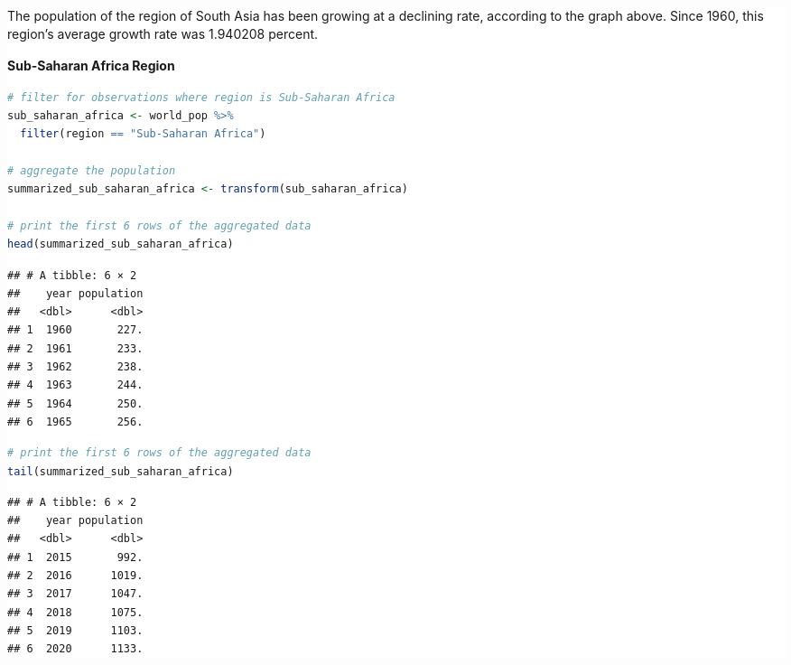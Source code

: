 The population of the region of South Asia has been growing at a
declining rate, according to the graph above. Since 1960, this region’s
average growth rate was 1.940208 percent.

**Sub-Saharan Africa Region**

``` r
# filter for observations where region is Sub-Saharan Africa
sub_saharan_africa <- world_pop %>%
  filter(region == "Sub-Saharan Africa")

# aggregate the population 
summarized_sub_saharan_africa <- transform(sub_saharan_africa)

# print the first 6 rows of the aggregated data
head(summarized_sub_saharan_africa)
```

    ## # A tibble: 6 × 2
    ##    year population
    ##   <dbl>      <dbl>
    ## 1  1960       227.
    ## 2  1961       233.
    ## 3  1962       238.
    ## 4  1963       244.
    ## 5  1964       250.
    ## 6  1965       256.

``` r
# print the first 6 rows of the aggregated data
tail(summarized_sub_saharan_africa)
```

    ## # A tibble: 6 × 2
    ##    year population
    ##   <dbl>      <dbl>
    ## 1  2015       992.
    ## 2  2016      1019.
    ## 3  2017      1047.
    ## 4  2018      1075.
    ## 5  2019      1103.
    ## 6  2020      1133.
